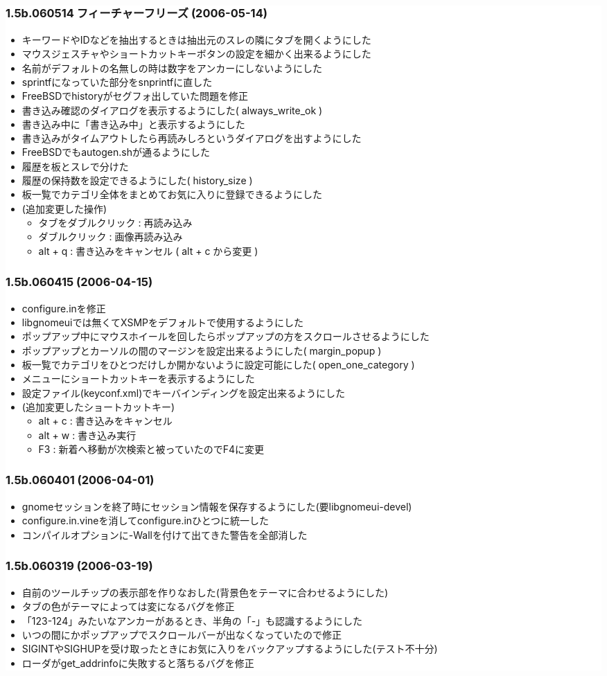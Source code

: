 
<a name="1.5b.060514 フィーチャーフリーズ"></a>
### 1.5b.060514 フィーチャーフリーズ (2006-05-14)
- キーワードやIDなどを抽出するときは抽出元のスレの隣にタブを開くようにした
- マウスジェスチャやショートカットキーボタンの設定を細かく出来るようにした
- 名前がデフォルトの名無しの時は数字をアンカーにしないようにした
- sprintfになっていた部分をsnprintfに直した
- FreeBSDでhistoryがセグフォ出していた問題を修正
- 書き込み確認のダイアログを表示するようにした( always_write_ok )
- 書き込み中に「書き込み中」と表示するようにした
- 書き込みがタイムアウトしたら再読みしろというダイアログを出すようにした
- FreeBSDでもautogen.shが通るようにした
- 履歴を板とスレで分けた
- 履歴の保持数を設定できるようにした( history_size )
- 板一覧でカテゴリ全体をまとめてお気に入りに登録できるようにした
- (追加変更した操作)
  - タブをダブルクリック : 再読み込み
  - ダブルクリック : 画像再読み込み
  - alt + q : 書き込みをキャンセル ( alt + c から変更 )


<a name="1.5b.060415"></a>
### 1.5b.060415 (2006-04-15)
- configure.inを修正
- libgnomeuiでは無くてXSMPをデフォルトで使用するようにした
- ポップアップ中にマウスホイールを回したらポップアップの方をスクロールさせるようにした
- ポップアップとカーソルの間のマージンを設定出来るようにした( margin_popup )
- 板一覧でカテゴリをひとつだけしか開かないように設定可能にした( open_one_category )
- メニューにショートカットキーを表示するようにした
- 設定ファイル(keyconf.xml)でキーバインディングを設定出来るようにした
- (追加変更したショートカットキー)
  - alt + c : 書き込みをキャンセル
  - alt + w : 書き込み実行
  - F3 : 新着へ移動が次検索と被っていたのでF4に変更


<a name="1.5b.060401"></a>
### 1.5b.060401 (2006-04-01)
- gnomeセッションを終了時にセッション情報を保存するようにした(要libgnomeui-devel)
- configure.in.vineを消してconfigure.inひとつに統一した
- コンパイルオプションに-Wallを付けて出てきた警告を全部消した


<a name="1.5b.060319"></a>
### 1.5b.060319 (2006-03-19)
- 自前のツールチップの表示部を作りなおした(背景色をテーマに合わせるようにした)
- タブの色がテーマによっては変になるバグを修正
- 「123-124」みたいなアンカーがあるとき、半角の「-」も認識するようにした
- いつの間にかポップアップでスクロールバーが出なくなっていたので修正
- SIGINTやSIGHUPを受け取ったときにお気に入りをバックアップするようにした(テスト不十分)
- ローダがget_addrinfoに失敗すると落ちるバグを修正
